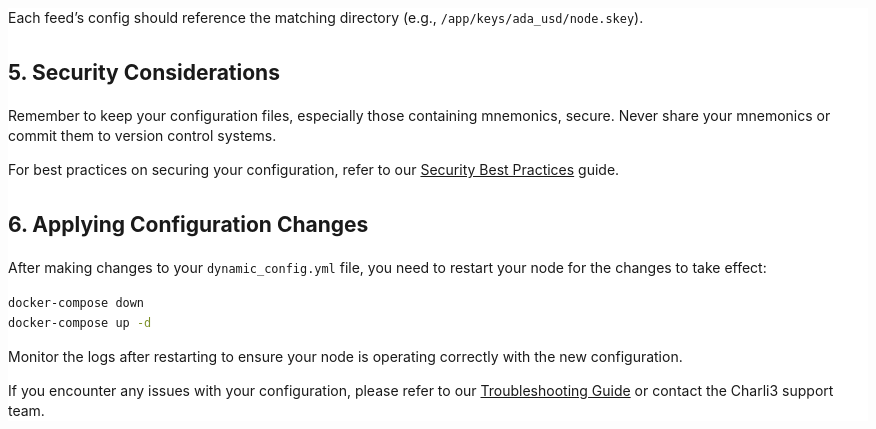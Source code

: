 Each feed’s config should reference the matching directory (e.g., `/app/keys/ada_usd/node.skey`).

## 5. Security Considerations

Remember to keep your configuration files, especially those containing mnemonics, secure. Never share your mnemonics or commit them to version control systems.

For best practices on securing your configuration, refer to our [Security Best Practices](security-best-practices.md) guide.

## 6. Applying Configuration Changes

After making changes to your `dynamic_config.yml` file, you need to restart your node for the changes to take effect:

```bash
docker-compose down
docker-compose up -d
```

Monitor the logs after restarting to ensure your node is operating correctly with the new configuration.

If you encounter any issues with your configuration, please refer to our [Troubleshooting Guide](troubleshooting.md) or contact the Charli3 support team.
